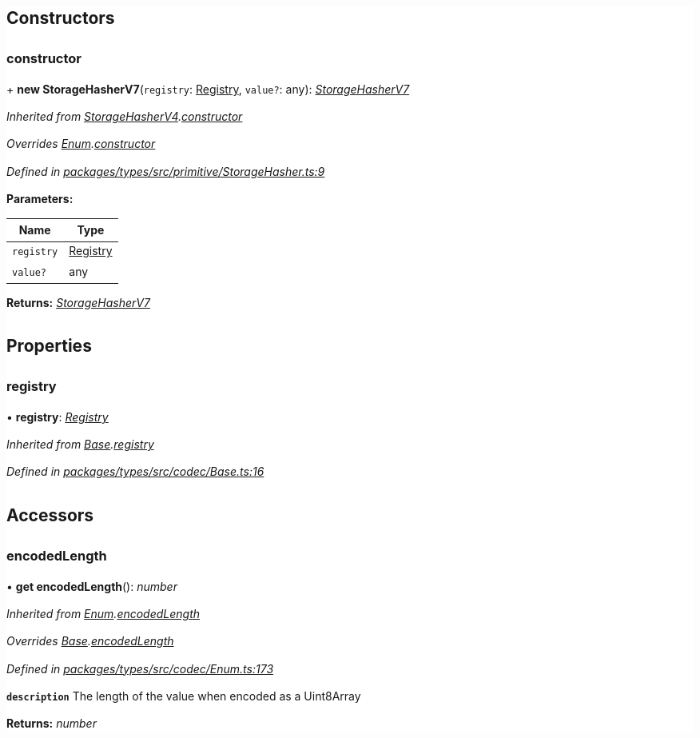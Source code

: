 ## Constructors

###  constructor

\+ **new StorageHasherV7**(`registry`: [Registry](_types_.registry.md), `value?`: any): *[StorageHasherV7](_interfaces_metadata_types_.storagehasherv7.md)*

*Inherited from [StorageHasherV4](../classes/_primitive_storagehasher_.storagehasherv4.md).[constructor](../classes/_primitive_storagehasher_.storagehasherv4.md#constructor)*

*Overrides [Enum](../classes/_codec_enum_.enum.md).[constructor](../classes/_codec_enum_.enum.md#constructor)*

*Defined in [packages/types/src/primitive/StorageHasher.ts:9](https://github.com/polkadot-js/api/blob/a9211690be/packages/types/src/primitive/StorageHasher.ts#L9)*

**Parameters:**

Name | Type |
------ | ------ |
`registry` | [Registry](_types_.registry.md) |
`value?` | any |

**Returns:** *[StorageHasherV7](_interfaces_metadata_types_.storagehasherv7.md)*

## Properties

###  registry

• **registry**: *[Registry](_types_.registry.md)*

*Inherited from [Base](../classes/_codec_base_.base.md).[registry](../classes/_codec_base_.base.md#registry)*

*Defined in [packages/types/src/codec/Base.ts:16](https://github.com/polkadot-js/api/blob/a9211690be/packages/types/src/codec/Base.ts#L16)*

## Accessors

###  encodedLength

• **get encodedLength**(): *number*

*Inherited from [Enum](../classes/_codec_enum_.enum.md).[encodedLength](../classes/_codec_enum_.enum.md#encodedlength)*

*Overrides [Base](../classes/_codec_base_.base.md).[encodedLength](../classes/_codec_base_.base.md#encodedlength)*

*Defined in [packages/types/src/codec/Enum.ts:173](https://github.com/polkadot-js/api/blob/a9211690be/packages/types/src/codec/Enum.ts#L173)*

**`description`** The length of the value when encoded as a Uint8Array

**Returns:** *number*
